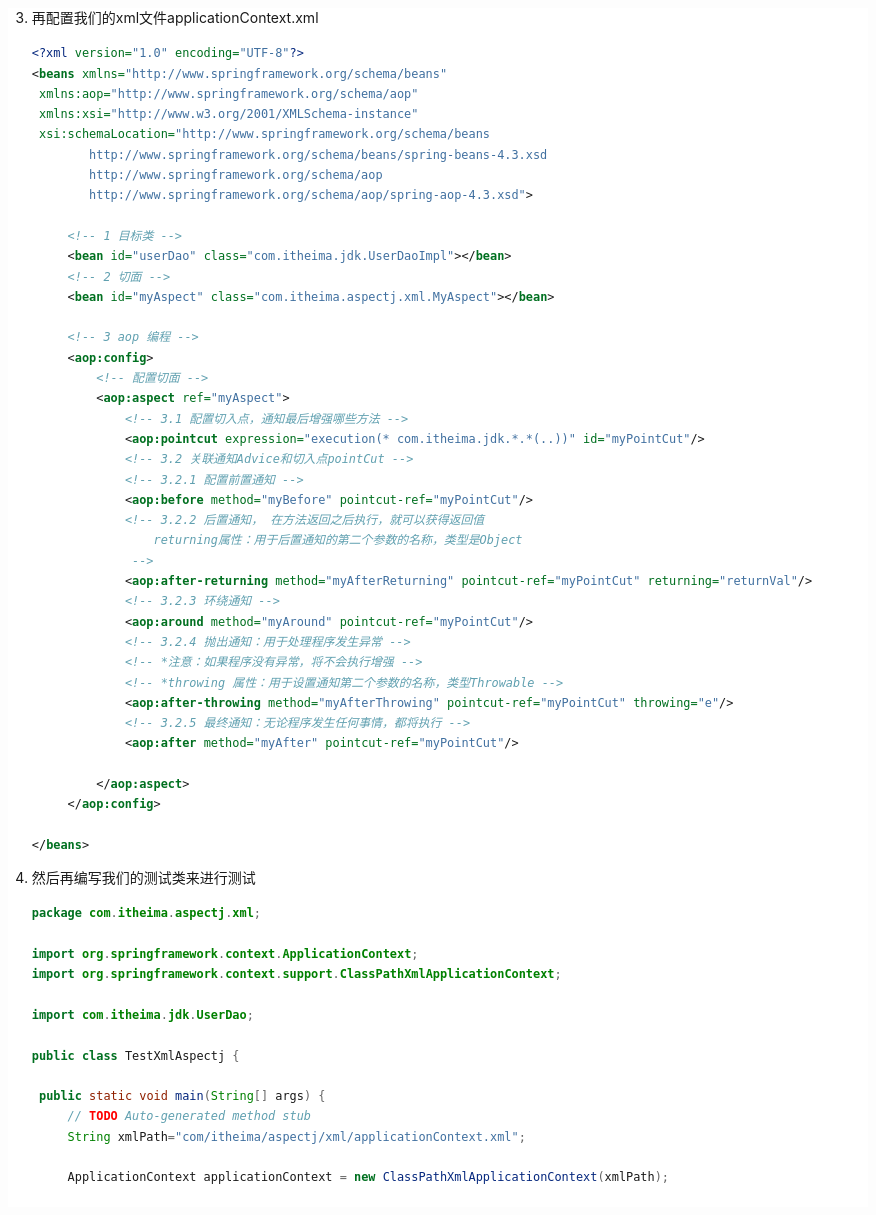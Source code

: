 3. 再配置我们的xml文件applicationContext.xml

   ```xml
   <?xml version="1.0" encoding="UTF-8"?>
   <beans xmlns="http://www.springframework.org/schema/beans"
   	xmlns:aop="http://www.springframework.org/schema/aop"
   	xmlns:xsi="http://www.w3.org/2001/XMLSchema-instance"
   	xsi:schemaLocation="http://www.springframework.org/schema/beans
           http://www.springframework.org/schema/beans/spring-beans-4.3.xsd
           http://www.springframework.org/schema/aop
           http://www.springframework.org/schema/aop/spring-aop-4.3.xsd">
           
   		<!-- 1 目标类 -->
   		<bean id="userDao" class="com.itheima.jdk.UserDaoImpl"></bean>
   		<!-- 2 切面 -->
   		<bean id="myAspect" class="com.itheima.aspectj.xml.MyAspect"></bean>
   		
   		<!-- 3 aop 编程 -->
   		<aop:config>
   			<!-- 配置切面 -->
   			<aop:aspect ref="myAspect">
   				<!-- 3.1 配置切入点，通知最后增强哪些方法 -->
   				<aop:pointcut expression="execution(* com.itheima.jdk.*.*(..))" id="myPointCut"/>
   				<!-- 3.2 关联通知Advice和切入点pointCut -->
   				<!-- 3.2.1 配置前置通知 -->
   				<aop:before method="myBefore" pointcut-ref="myPointCut"/>
   				<!-- 3.2.2 后置通知， 在方法返回之后执行，就可以获得返回值
   					returning属性：用于后置通知的第二个参数的名称，类型是Object
   				 -->
   				<aop:after-returning method="myAfterReturning" pointcut-ref="myPointCut" returning="returnVal"/>
   				<!-- 3.2.3 环绕通知 -->
   				<aop:around method="myAround" pointcut-ref="myPointCut"/>
   				<!-- 3.2.4 抛出通知：用于处理程序发生异常 -->
   				<!-- *注意：如果程序没有异常，将不会执行增强 -->
   				<!-- *throwing 属性：用于设置通知第二个参数的名称，类型Throwable -->
   				<aop:after-throwing method="myAfterThrowing" pointcut-ref="myPointCut" throwing="e"/>
   				<!-- 3.2.5 最终通知：无论程序发生任何事情，都将执行 -->
   				<aop:after method="myAfter" pointcut-ref="myPointCut"/>
   				
   			</aop:aspect>
   		</aop:config>
   
   </beans>
   ```

4. 然后再编写我们的测试类来进行测试

   ```java
   package com.itheima.aspectj.xml;
   
   import org.springframework.context.ApplicationContext;
   import org.springframework.context.support.ClassPathXmlApplicationContext;
   
   import com.itheima.jdk.UserDao;
   
   public class TestXmlAspectj {
   
   	public static void main(String[] args) {
   		// TODO Auto-generated method stub
   		String xmlPath="com/itheima/aspectj/xml/applicationContext.xml";
   	
   		ApplicationContext applicationContext = new ClassPathXmlApplicationContext(xmlPath);
   		
   ```